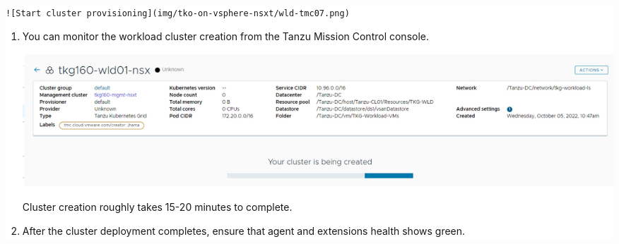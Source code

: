     ![Start cluster provisioning](img/tko-on-vsphere-nsxt/wld-tmc07.png)

1. You can monitor the workload cluster creation from the Tanzu Mission Control console.

    ![Cluster creation status](img/tko-on-vsphere-nsxt/wld-tmc08.png)

    Cluster creation roughly takes 15-20 minutes to complete.

1. After the cluster deployment completes, ensure that agent and extensions health shows green.
